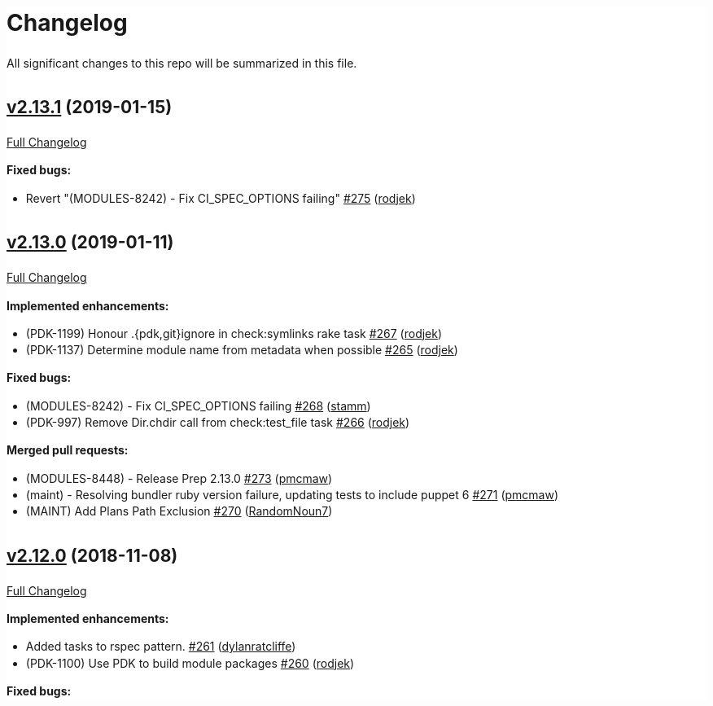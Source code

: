 # Changelog

All significant changes to this repo will be summarized in this file.


## [v2.13.1](https://github.com/puppetlabs/puppetlabs_spec_helper/tree/v2.13.1) (2019-01-15)
[Full Changelog](https://github.com/puppetlabs/puppetlabs_spec_helper/compare/v2.13.0...v2.13.1)

**Fixed bugs:**

- Revert "\(MODULES-8242\) - Fix CI\_SPEC\_OPTIONS failing" [\#275](https://github.com/puppetlabs/puppetlabs_spec_helper/pull/275) ([rodjek](https://github.com/rodjek))

## [v2.13.0](https://github.com/puppetlabs/puppetlabs_spec_helper/tree/v2.13.0) (2019-01-11)
[Full Changelog](https://github.com/puppetlabs/puppetlabs_spec_helper/compare/v2.12.0...v2.13.0)

**Implemented enhancements:**

- \(PDK-1199\) Honour .{pdk,git}ignore in check:symlinks rake task [\#267](https://github.com/puppetlabs/puppetlabs_spec_helper/pull/267) ([rodjek](https://github.com/rodjek))
- \(PDK-1137\) Determine module name from metadata when possible [\#265](https://github.com/puppetlabs/puppetlabs_spec_helper/pull/265) ([rodjek](https://github.com/rodjek))

**Fixed bugs:**

- \(MODULES-8242\) - Fix CI\_SPEC\_OPTIONS failing [\#268](https://github.com/puppetlabs/puppetlabs_spec_helper/pull/268) ([stamm](https://github.com/stamm))
- \(PDK-997\) Remove Dir.chdir call from check:test\_file task [\#266](https://github.com/puppetlabs/puppetlabs_spec_helper/pull/266) ([rodjek](https://github.com/rodjek))

**Merged pull requests:**

- \(MODULES-8448\) - Release Prep 2.13.0 [\#273](https://github.com/puppetlabs/puppetlabs_spec_helper/pull/273) ([pmcmaw](https://github.com/pmcmaw))
- \(maint\) - Resolving bundler ruby version failure, updating tests to include puppet 6 [\#271](https://github.com/puppetlabs/puppetlabs_spec_helper/pull/271) ([pmcmaw](https://github.com/pmcmaw))
- \(MAINT\) Add Plans Path Exclusion [\#270](https://github.com/puppetlabs/puppetlabs_spec_helper/pull/270) ([RandomNoun7](https://github.com/RandomNoun7))

## [v2.12.0](https://github.com/puppetlabs/puppetlabs_spec_helper/tree/v2.12.0) (2018-11-08)
[Full Changelog](https://github.com/puppetlabs/puppetlabs_spec_helper/compare/v2.11.0...v2.12.0)

**Implemented enhancements:**

- Added tasks to rspec pattern. [\#261](https://github.com/puppetlabs/puppetlabs_spec_helper/pull/261) ([dylanratcliffe](https://github.com/dylanratcliffe))
- \(PDK-1100\) Use PDK to build module packages [\#260](https://github.com/puppetlabs/puppetlabs_spec_helper/pull/260) ([rodjek](https://github.com/rodjek))

**Fixed bugs:**
